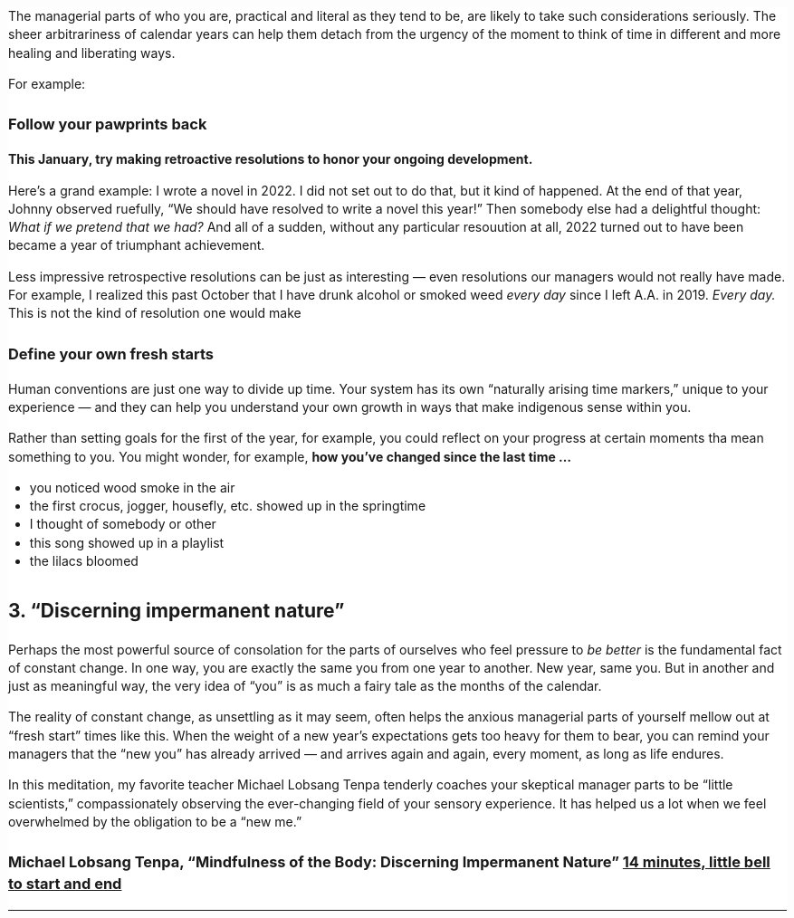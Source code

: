 The managerial parts of who you are, practical and literal as they tend to be, are likely to take such considerations seriously. The sheer arbitrariness of calendar years can help them detach from the urgency of the moment to think of time in different and more healing and liberating ways. 

For example: 

### Follow your pawprints back
**This January, try making retroactive resolutions to honor your ongoing development.** 

Here’s a grand example: I wrote a novel in 2022. I did not set out to do that, but it kind of happened. At the end of that year, Johnny observed ruefully, “We should have resolved to write a novel this year!” Then somebody else had a delightful thought: *What if we pretend that we had?* And all of a sudden, without any particular resouution at all, 2022 turned out to have been became a year of triumphant achievement. 

Less impressive retrospective resolutions can be just as interesting — even resolutions our managers would not really have made. For example, I realized this past October that I have drunk alcohol or smoked weed *every day* since I left A.A. in 2019. *Every day.* This is not the kind of resolution one would make 
### Define your own fresh starts
Human conventions are just one way to divide up time. Your system has its own “naturally arising time markers,” unique to your experience — and they can help you understand your own growth in ways that make indigenous sense within you.

Rather than setting goals for the first of the year, for example, you could reflect on your progress at certain moments tha mean something to you. You might wonder, for example, **how you’ve changed since the last time …** 
- you noticed wood smoke in the air
- the first crocus, jogger, housefly, etc. showed up in the springtime
- I thought of somebody or other 
- this song showed up in a playlist
- the lilacs bloomed

## 3. “Discerning impermanent nature”

Perhaps the most powerful source of consolation for the parts of ourselves who feel pressure to *be better* is the fundamental fact of constant change. In one way, you are exactly the same you from one year to another. New year, same you. But in another and just as meaningful way, the very idea of “you” is as much a fairy tale as the months of the calendar. 

The reality of constant change, as unsettling as it may seem, often helps the anxious managerial parts of yourself mellow out at “fresh start” times like this. When the weight of a new year’s expectations gets too heavy for them to bear, you can remind your managers that the “new you” has already arrived — and arrives again and again, every moment, as long as life endures. 

In this meditation, my favorite teacher Michael Lobsang Tenpa tenderly coaches your skeptical manager parts to be “little scientists,” compassionately observing the ever-changing field of your sensory experience. It has helped us a lot when we feel overwhelmed by the obligation to be a “new me.” 

### Michael Lobsang Tenpa, “Mindfulness of the Body: Discerning Impermanent Nature” [14 minutes, little bell to start and end][16]

---

[1]:	#plural-practices
[2]:	#rabbits-fence
[3]:	https://magazine.wharton.upenn.edu/digital/katherine-milkmans-fresh-start-study-becomes-perennial-media-favorite/
[4]:	https://www.psychologicalscience.org/observer/back-page-diet-culture
[5]:	#rabbits-fence
[6]:	https://nextluxury.com/mens-lifestyle-advice/new-years-resolution-ideas-for-men/
[7]:	https://duckduckgo.com/?q=(best+OR+worst)+resolutions+for+2024&ia=web
[8]:	https://docs.google.com/presentation/d/e/2PACX-1vSna9340wgT0SguCcQQdTUTi6NQ71PFpiDP_v1rkZ92HePGkpB3PJ9LSYLneS_O4CPt2KnE3A3hNkcd/pub?start=false&loop=false&delayms=3000&slide=id.g2a9a11733ee_0_50
[9]:	https://lavendermagazine.com/
[10]:	https://en.wikipedia.org/wiki/Alex_P._Keaton
[11]:	https://www.peakperformers.org/new-year-resolutions-workplace-better-2024/
[12]:	https://theweek.com/business/why-2023-has-been-the-year-of-strikes-and-labor-movements
[13]:	https://en.wikipedia.org/wiki/Gregorian_calendar
[14]:	https://en.wikipedia.org/wiki/Common_Era
[15]:	https://bigthink.com/starts-with-a-bang/humanitys-calendar-failed/
[16]:	https://insighttimer.com/brotherlobsang/guided-meditations/mindfulness-of-the-body-discerning-impermanent-nature
[17]:	https://faculty.wharton.upenn.edu/wp-content/uploads/2014/06/Dai_Fresh_Start_2014_Mgmt_Sci.pdf
[18]:	https://www.guilford.com/books/Internal-Family-Systems-Therapy-for-Shame-and-Guilt/Martha-Sweezy/9781462552467
[19]:	https://www.google.com/books/edition/The_Mosaic_Mind/lO-hQgAACAAJ